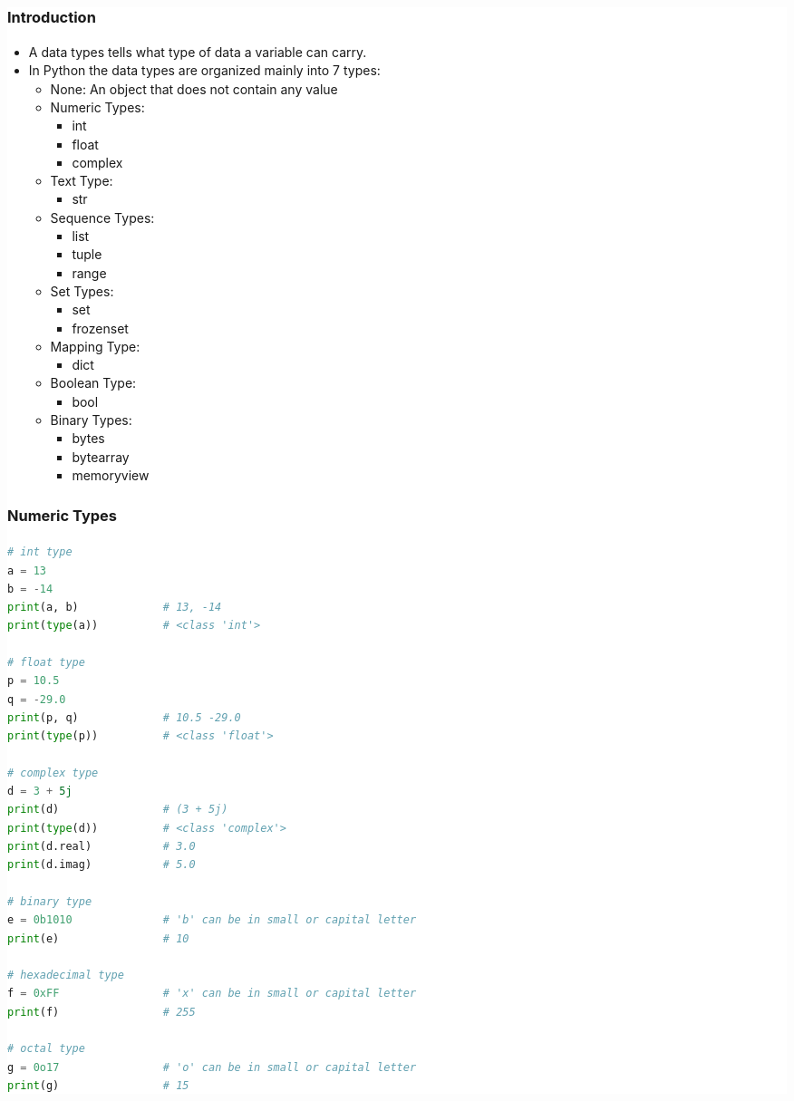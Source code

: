 ### Introduction

- A data types tells what type of data a variable can carry.
- In Python the data types are organized mainly into 7 types:
  - None: An object that does not contain any value
  - Numeric Types:
    - int
    - float
    - complex
  - Text Type:
    - str
  - Sequence Types:
    - list
    - tuple
    - range
  - Set Types:
    - set
    - frozenset
  - Mapping Type:
    - dict
  - Boolean Type:
    - bool
  - Binary Types:
    - bytes
    - bytearray
    - memoryview

### Numeric Types

```python
# int type
a = 13
b = -14
print(a, b)             # 13, -14
print(type(a))          # <class 'int'>

# float type
p = 10.5
q = -29.0
print(p, q)             # 10.5 -29.0
print(type(p))          # <class 'float'>

# complex type
d = 3 + 5j
print(d)                # (3 + 5j)
print(type(d))          # <class 'complex'>
print(d.real)           # 3.0
print(d.imag)           # 5.0

# binary type
e = 0b1010              # 'b' can be in small or capital letter
print(e)                # 10

# hexadecimal type
f = 0xFF                # 'x' can be in small or capital letter
print(f)                # 255

# octal type
g = 0o17                # 'o' can be in small or capital letter
print(g)                # 15
```

